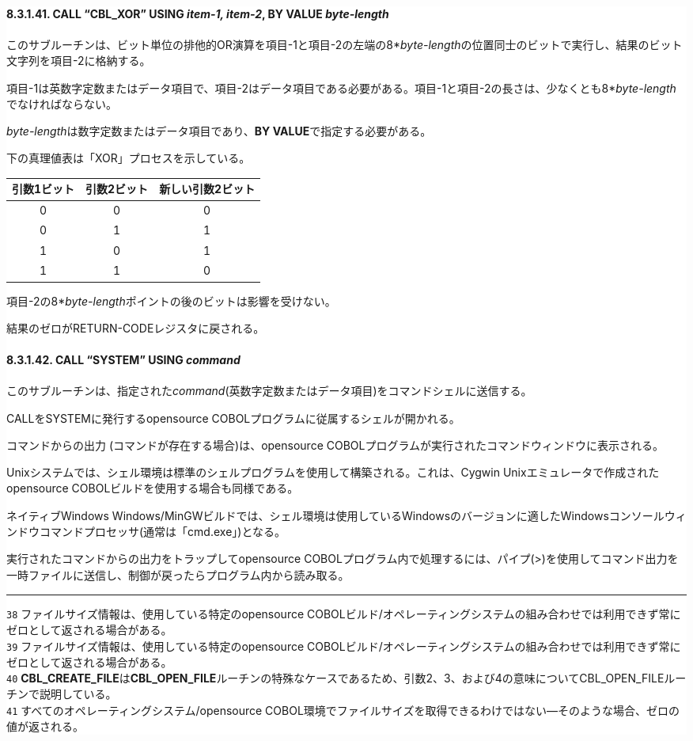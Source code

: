 #### 8.3.1.41. CALL “CBL_XOR” USING *item-1, item-2*, BY VALUE *byte-length*

このサブルーチンは、ビット単位の排他的OR演算を項目-1と項目-2の左端の8\**byte-length*の位置同士のビットで実行し、結果のビット文字列を項目-2に格納する。

項目-1は英数字定数またはデータ項目で、項目-2はデータ項目である必要がある。項目-1と項目-2の長さは、少なくとも8\**byte-length*でなければならない。

*byte-length*は数字定数またはデータ項目であり、**BY VALUE**で指定する必要がある。

下の真理値表は「XOR」プロセスを示している。

| 引数1ビット | 引数2ビット | 新しい引数2ビット |
| :---: | :---: | :---: |
| 0 | 0 | 0 |
| 0 | 1 | 1 |
| 1 | 0 | 1 |
| 1 | 1 | 0 |

項目-2の8\**byte-length*ポイントの後のビットは影響を受けない。

結果のゼロがRETURN-CODEレジスタに戻される。

#### 8.3.1.42. CALL “SYSTEM” USING *command*

このサブルーチンは、指定された*command*(英数字定数またはデータ項目)をコマンドシェルに送信する。

CALLをSYSTEMに発行するopensource COBOLプログラムに従属するシェルが開かれる。

コマンドからの出力 (コマンドが存在する場合)は、opensource COBOLプログラムが実行されたコマンドウィンドウに表示される。

Unixシステムでは、シェル環境は標準のシェルプログラムを使用して構築される。これは、Cygwin Unixエミュレータで作成された opensource COBOLビルドを使用する場合も同様である。

ネイティブWindows Windows/MinGWビルドでは、シェル環境は使用しているWindowsのバージョンに適したWindowsコンソールウィンドウコマンドプロセッサ(通常は「cmd.exe」)となる。

実行されたコマンドからの出力をトラップしてopensource COBOLプログラム内で処理するには、パイプ(>)を使用してコマンド出力を一時ファイルに送信し、制御が戻ったらプログラム内から読み取る。

---
`38` ファイルサイズ情報は、使用している特定のopensource COBOLビルド/オペレーティングシステムの組み合わせでは利用できず常にゼロとして返される場合がある。<br>
`39` ファイルサイズ情報は、使用している特定のopensource COBOLビルド/オペレーティングシステムの組み合わせでは利用できず常にゼロとして返される場合がある。<br>
`40` **CBL_CREATE_FILE**は**CBL_OPEN_FILE**ルーチンの特殊なケースであるため、引数2、3、および4の意味についてCBL_OPEN_FILEルーチンで説明している。<br>
`41` すべてのオペレーティングシステム/opensource COBOL環境でファイルサイズを取得できるわけではない―そのような場合、ゼロの値が返される。<br>

